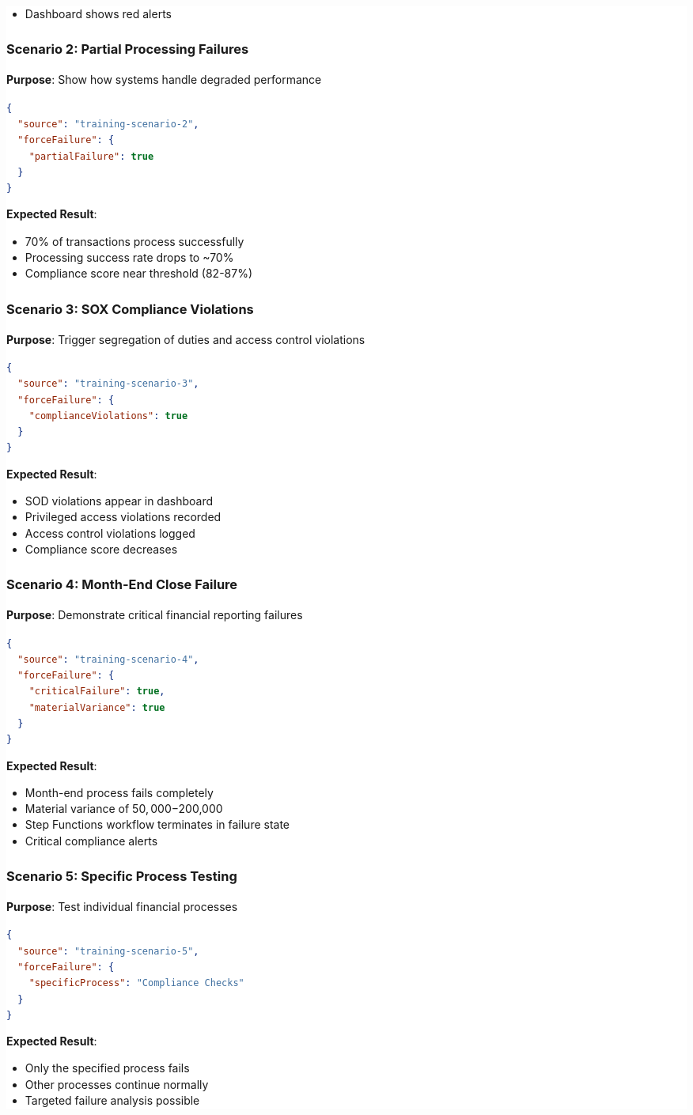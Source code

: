 - Dashboard shows red alerts

### Scenario 2: Partial Processing Failures  
**Purpose**: Show how systems handle degraded performance
```json
{
  "source": "training-scenario-2", 
  "forceFailure": {
    "partialFailure": true
  }
}
```
**Expected Result**:
- 70% of transactions process successfully
- Processing success rate drops to ~70%
- Compliance score near threshold (82-87%)

### Scenario 3: SOX Compliance Violations
**Purpose**: Trigger segregation of duties and access control violations
```json
{
  "source": "training-scenario-3",
  "forceFailure": {
    "complianceViolations": true
  }
}
```
**Expected Result**:
- SOD violations appear in dashboard
- Privileged access violations recorded
- Access control violations logged
- Compliance score decreases

### Scenario 4: Month-End Close Failure
**Purpose**: Demonstrate critical financial reporting failures
```json
{
  "source": "training-scenario-4",
  "forceFailure": {
    "criticalFailure": true,
    "materialVariance": true
  }
}
```
**Expected Result**:
- Month-end process fails completely
- Material variance of $50,000-$200,000
- Step Functions workflow terminates in failure state
- Critical compliance alerts

### Scenario 5: Specific Process Testing
**Purpose**: Test individual financial processes
```json
{
  "source": "training-scenario-5",
  "forceFailure": {
    "specificProcess": "Compliance Checks"
  }
}
```
**Expected Result**:
- Only the specified process fails
- Other processes continue normally
- Targeted failure analysis possible
